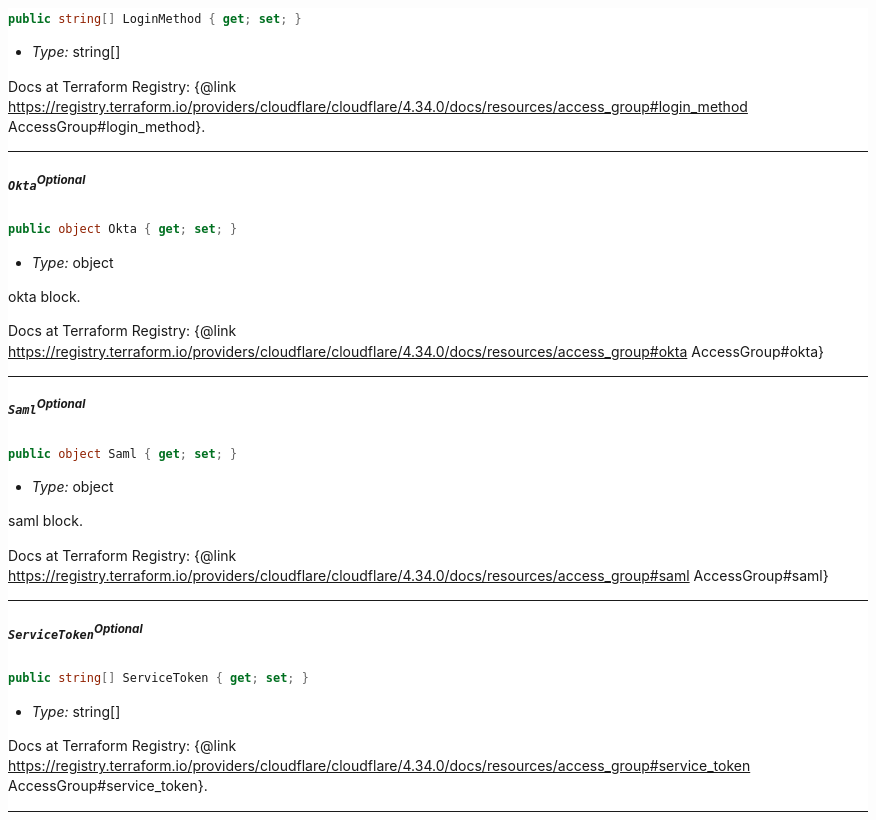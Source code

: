 ```csharp
public string[] LoginMethod { get; set; }
```

- *Type:* string[]

Docs at Terraform Registry: {@link https://registry.terraform.io/providers/cloudflare/cloudflare/4.34.0/docs/resources/access_group#login_method AccessGroup#login_method}.

---

##### `Okta`<sup>Optional</sup> <a name="Okta" id="@cdktf/provider-cloudflare.accessGroup.AccessGroupExclude.property.okta"></a>

```csharp
public object Okta { get; set; }
```

- *Type:* object

okta block.

Docs at Terraform Registry: {@link https://registry.terraform.io/providers/cloudflare/cloudflare/4.34.0/docs/resources/access_group#okta AccessGroup#okta}

---

##### `Saml`<sup>Optional</sup> <a name="Saml" id="@cdktf/provider-cloudflare.accessGroup.AccessGroupExclude.property.saml"></a>

```csharp
public object Saml { get; set; }
```

- *Type:* object

saml block.

Docs at Terraform Registry: {@link https://registry.terraform.io/providers/cloudflare/cloudflare/4.34.0/docs/resources/access_group#saml AccessGroup#saml}

---

##### `ServiceToken`<sup>Optional</sup> <a name="ServiceToken" id="@cdktf/provider-cloudflare.accessGroup.AccessGroupExclude.property.serviceToken"></a>

```csharp
public string[] ServiceToken { get; set; }
```

- *Type:* string[]

Docs at Terraform Registry: {@link https://registry.terraform.io/providers/cloudflare/cloudflare/4.34.0/docs/resources/access_group#service_token AccessGroup#service_token}.

---
